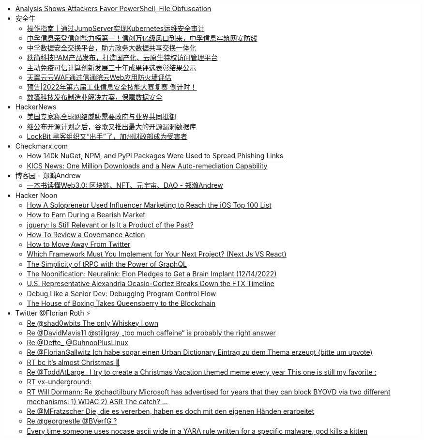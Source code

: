   - [Analysis Shows Attackers Favor PowerShell, File Obfuscation](https://www.darkreading.com/edge-threat-monitor/analysis-shows-attackers-favor-powershell-file-obfuscation)
- 安全牛
  - [操作指南｜通过JumpServer实现Kubernetes运维安全审计](https://www.aqniu.com/vendor/92287.html)
  - [中孚信息荣登信创能力榜第一！信创万亿级风口到来，中孚信息牢筑网安防线](https://www.aqniu.com/vendor/92281.html)
  - [中孚数据安全交换平台，助力政务大数据共享交换一体化](https://www.aqniu.com/vendor/92280.html)
  - [秩简科技PAM产品发布，打造国产化、云原生特权访问管理平台](https://www.aqniu.com/vendor/92273.html)
  - [主动免疫可信计算创新发展三十年成果评选表彰结果公示](https://www.aqniu.com/vendor/92277.html)
  - [天翼云云WAF通过信通院云Web应用防火墙评估](https://www.aqniu.com/vendor/92278.html)
  - [预告|2022年第六届工业信息安全技能大赛复赛 倒计时！](https://www.aqniu.com/vendor/92276.html)
  - [数篷科技发布制造业解决方案，保障数据安全](https://www.aqniu.com/vendor/92269.html)
- HackerNews
  - [美国专家称全球网络威胁需要政府与业界共同抵御](https://hackernews.cc/archives/42901)
  - [继公布开源计划之后，谷歌又推出最大的开源漏洞数据库](https://hackernews.cc/archives/42897)
  - [LockBit 黑客组织又“出手”了，加州财政部成为受害者](https://hackernews.cc/archives/42894)
- Checkmarx.com
  - [How 140k NuGet, NPM, and PyPi Packages Were Used to Spread Phishing Links](https://checkmarx.com/blog/how-140k-nuget-npm-and-pypi-packages-were-used-to-spread-phishing-links/)
  - [KICS News: One Million Downloads and a New Auto-remediation Capability](https://checkmarx.com/blog/kics-news-one-million-downloads-and-a-new-auto-remediation-capability/)
- 博客园 - 郑瀚Andrew
  - [一本书读懂Web3.0: 区块链、NFT、元宇宙、DAO - 郑瀚Andrew](https://www.cnblogs.com/LittleHann/p/16870064.html)
- Hacker Noon
  - [How A Solopreneur Used Influencer Marketing to Reach the iOS Top 100 List](https://hackernoon.com/how-a-solopreneur-used-influencer-marketing-to-reach-the-ios-top-100-list?source=rss)
  - [How to Earn During a Bearish Market](https://hackernoon.com/how-to-earn-during-a-bearish-market?source=rss)
  - [jquery: Is Still Relevant or Is It a Product of the Past?](https://hackernoon.com/jquery-is-still-relevant-or-is-it-a-product-of-the-past?source=rss)
  - [How To Review a Governance Action](https://hackernoon.com/how-to-review-a-governance-action?source=rss)
  - [How to Move Away From Twitter](https://hackernoon.com/how-to-move-away-from-twitter?source=rss)
  - [Which Framework Must You Implement for Your Next Project? (Next Js VS React)](https://hackernoon.com/which-framework-must-you-implement-for-your-next-project-next-js-vs-react?source=rss)
  - [The Simplicity of tRPC with the Power of GraphQL](https://hackernoon.com/the-simplicity-of-trpc-with-the-power-of-graphql?source=rss)
  - [The Noonification: Neuralink: Elon Pledges to Get a Brain Implant (12/14/2022)](https://hackernoon.com/12-14-2022-noonification?source=rss)
  - [U.S. Representative Alexandria Ocasio-Cortez Breaks Down the FTX Timeline](https://hackernoon.com/us-representative-alexandria-ocasio-cortez-breaks-down-the-ftx-timeline?source=rss)
  - [Debug Like a Senior Dev: Debugging Program Control Flow](https://hackernoon.com/debug-like-a-senior-dev-debugging-program-control-flow?source=rss)
  - [The House of Boxing Takes Queensberry to the Blockchain](https://hackernoon.com/the-house-of-boxing-takes-queensberry-to-the-blockchain?source=rss)
- Twitter @Florian Roth ⚡
  - [Re @shad0wbits The only Whiskey I own](https://twitter.com/cyb3rops/status/1603157473409785856)
  - [Re @DavidMavis11 @stillgray „too much caffeine“ is probably the right answer](https://twitter.com/cyb3rops/status/1603139132028510209)
  - [Re @Defte_ @GuhnooPlusLinux](https://twitter.com/cyb3rops/status/1603126498596093958)
  - [Re @FlorianGallwitz Ich habe sogar einen Urban Dictionary Eintrag zu dem Thema erzeugt (bitte um upvote)](https://twitter.com/cyb3rops/status/1603054692422279168)
  - [RT bc it’s almost Christmas 🎄](https://twitter.com/cyb3rops/status/1603052359982407688)
  - [Re @ToddAtLarge_ I try to create a Christmas Vacation themed meme every year This one is still my favorite :](https://twitter.com/cyb3rops/status/1603051721265405953)
  - [RT vx-underground:](https://twitter.com/vxunderground/status/1603050415670853632)
  - [RT Will Dormann: Re @chadtilbury Microsoft has advertised for years that they can block BYOVD via two different mechanisms: 1) WDAC 2) ASR The catch? ...](https://twitter.com/wdormann/status/1603035829340971009)
  - [Re @MFratzscher Die, die es vererben, haben es doch mit den eigenen Händen erarbeitet](https://twitter.com/cyb3rops/status/1603014362356146176)
  - [Re @georgrestle @BVerfG ?](https://twitter.com/cyb3rops/status/1603006627560685568)
  - [Every time someone uses nocase ascii wide in a YARA rule written for a specific malware, god kills a kitten](https://twitter.com/cyb3rops/status/1602962267506720768)